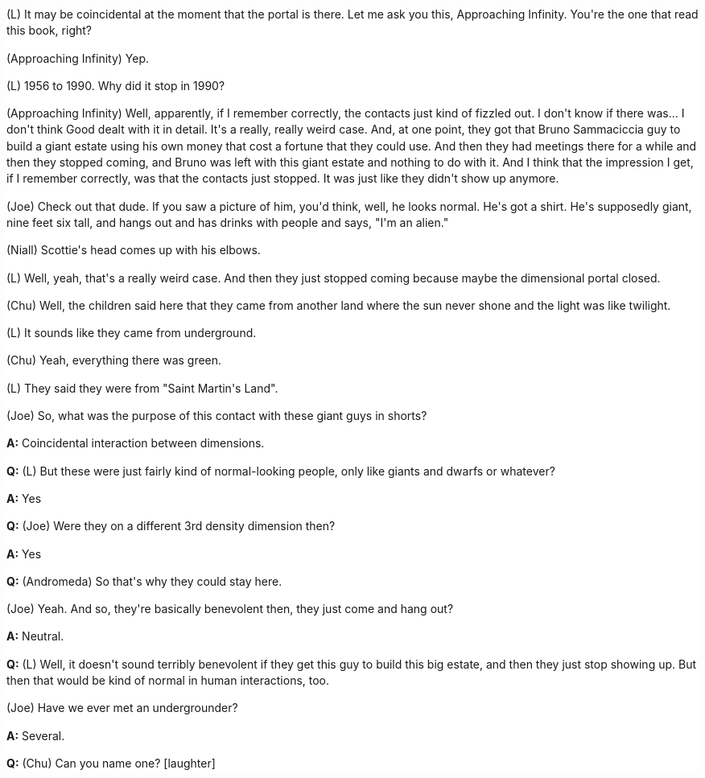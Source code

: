 (L) It may be coincidental at the moment that the portal is there. Let me ask you this, Approaching Infinity. You're the one that read this book, right?

(Approaching Infinity) Yep.

(L) 1956 to 1990. Why did it stop in 1990?

(Approaching Infinity) Well, apparently, if I remember correctly, the contacts just kind of fizzled out. I don't know if there was… I don't think Good dealt with it in detail. It's a really, really weird case. And, at one point, they got that Bruno Sammaciccia guy to build a giant estate using his own money that cost a fortune that they could use. And then they had meetings there for a while and then they stopped coming, and Bruno was left with this giant estate and nothing to do with it. And I think that the impression I get, if I remember correctly, was that the contacts just stopped. It was just like they didn't show up anymore.

(Joe) Check out that dude. If you saw a picture of him, you'd think, well, he looks normal. He's got a shirt. He's supposedly giant, nine feet six tall, and hangs out and has drinks with people and says, "I'm an alien."

(Niall) Scottie's head comes up with his elbows.

(L) Well, yeah, that's a really weird case. And then they just stopped coming because maybe the dimensional portal closed.

(Chu) Well, the children said here that they came from another land where the sun never shone and the light was like twilight.

(L) It sounds like they came from underground.

(Chu) Yeah, everything there was green.

(L) They said they were from "Saint Martin's Land".

(Joe) So, what was the purpose of this contact with these giant guys in shorts?

**A:** Coincidental interaction between dimensions.

**Q:** (L) But these were just fairly kind of normal-looking people, only like giants and dwarfs or whatever?

**A:** Yes

**Q:** (Joe) Were they on a different 3rd density dimension then?

**A:** Yes

**Q:** (Andromeda) So that's why they could stay here.

(Joe) Yeah. And so, they're basically benevolent then, they just come and hang out?

**A:** Neutral.

**Q:** (L) Well, it doesn't sound terribly benevolent if they get this guy to build this big estate, and then they just stop showing up. But then that would be kind of normal in human interactions, too.

(Joe) Have we ever met an undergrounder?

**A:** Several.

**Q:** (Chu) Can you name one? \[laughter\]
